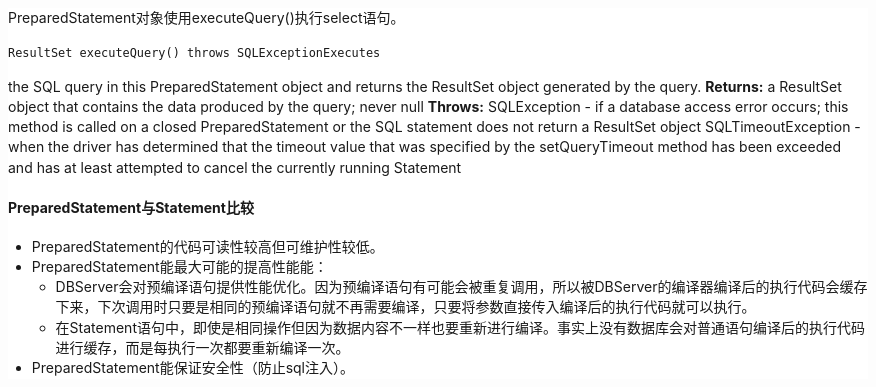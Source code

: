 PreparedStatement对象使用executeQuery()执行select语句。

    ResultSet executeQuery() throws SQLExceptionExecutes 

>
the SQL query in this PreparedStatement object and returns the ResultSet object generated by the query.
**Returns:**
a ResultSet object that contains the data produced by the query; never null 
**Throws:** 
SQLException - if a database access error occurs; this method is called on a closed PreparedStatement or the SQL statement does not return a ResultSet object 
SQLTimeoutException - when the driver has determined that the timeout value that was specified by the setQueryTimeout method has been exceeded and has at least attempted to cancel the currently running Statement 

#### PreparedStatement与Statement比较

- PreparedStatement的代码可读性较高但可维护性较低。
- PreparedStatement能最大可能的提高性能能：
    + DBServer会对预编译语句提供性能优化。因为预编译语句有可能会被重复调用，所以被DBServer的编译器编译后的执行代码会缓存下来，下次调用时只要是相同的预编译语句就不再需要编译，只要将参数直接传入编译后的执行代码就可以执行。
    + 在Statement语句中，即使是相同操作但因为数据内容不一样也要重新进行编译。事实上没有数据库会对普通语句编译后的执行代码进行缓存，而是每执行一次都要重新编译一次。
- PreparedStatement能保证安全性（防止sql注入）。


